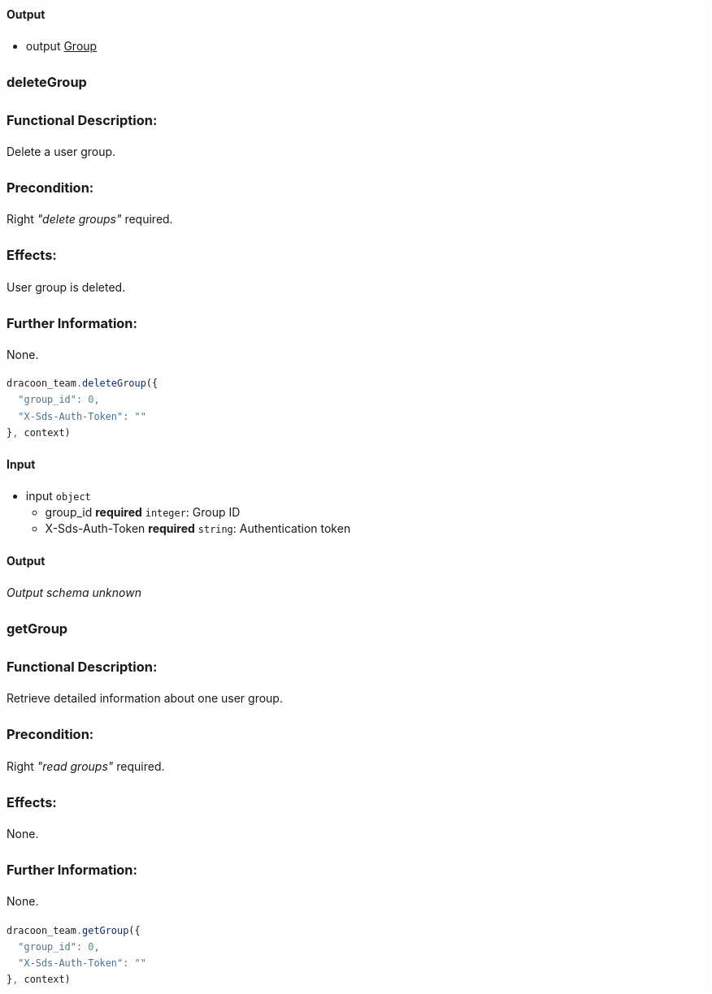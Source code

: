 #### Output
* output [Group](#group)

### deleteGroup
### Functional Description:
Delete a user group.

### Precondition:
Right _"delete groups"_ required.

### Effects:
User group is deleted.

### Further Information:
None.


```js
dracoon_team.deleteGroup({
  "group_id": 0,
  "X-Sds-Auth-Token": ""
}, context)
```

#### Input
* input `object`
  * group_id **required** `integer`: Group ID
  * X-Sds-Auth-Token **required** `string`: Authentication token

#### Output
*Output schema unknown*

### getGroup
### Functional Description:  
Retrieve detailed information about one user group.

### Precondition:
Right _"read groups"_ required.

### Effects:
None.

### Further Information:
None.


```js
dracoon_team.getGroup({
  "group_id": 0,
  "X-Sds-Auth-Token": ""
}, context)
```
